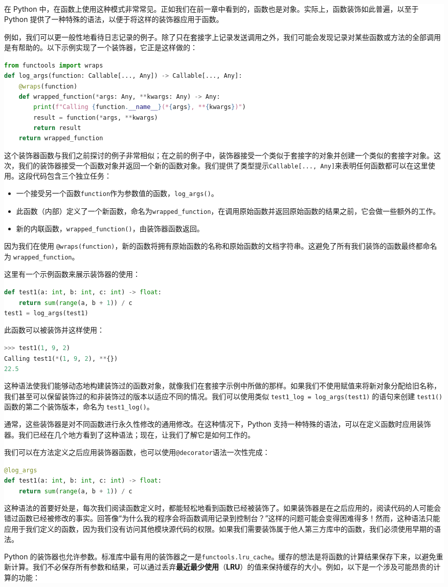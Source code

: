 在 Python 中，在函数上使用这种模式非常常见。正如我们在前一章中看到的，函数也是对象。实际上，函数装饰如此普遍，以至于 Python 提供了一种特殊的语法，以便于将这样的装饰器应用于函数。

例如，我们可以更一般性地看待日志记录的例子。除了只在套接字上记录发送调用之外，我们可能会发现记录对某些函数或方法的全部调用是有帮助的。以下示例实现了一个装饰器，它正是这样做的：

```py
from functools import wraps
def log_args(function: Callable[..., Any]) -> Callable[..., Any]:
    @wraps(function)
    def wrapped_function(*args: Any, **kwargs: Any) -> Any:
        print(f"Calling {function.__name__}(*{args}, **{kwargs})")
        result = function(*args, **kwargs)
        return result
    return wrapped_function 
```

这个装饰器函数与我们之前探讨的例子非常相似；在之前的例子中，装饰器接受一个类似于套接字的对象并创建一个类似的套接字对象。这次，我们的装饰器接受一个函数对象并返回一个新的函数对象。我们提供了类型提示`Callable[..., Any]`来表明任何函数都可以在这里使用。这段代码包含三个独立任务：

+   一个接受另一个函数`function`作为参数值的函数，`log_args()`。

+   此函数（内部）定义了一个新函数，命名为`wrapped_function`，在调用原始函数并返回原始函数的结果之前，它会做一些额外的工作。

+   新的内联函数，`wrapped_function()`，由装饰器函数返回。

因为我们在使用 `@wraps(function)`，新的函数将拥有原始函数的名称和原始函数的文档字符串。这避免了所有我们装饰的函数最终都命名为 `wrapped_function`。

这里有一个示例函数来展示装饰器的使用：

```py
def test1(a: int, b: int, c: int) -> float:
    return sum(range(a, b + 1)) / c
test1 = log_args(test1) 
```

此函数可以被装饰并这样使用：

```py
>>> test1(1, 9, 2)
Calling test1(*(1, 9, 2), **{})
22.5 
```

这种语法使我们能够动态地构建装饰过的函数对象，就像我们在套接字示例中所做的那样。如果我们不使用赋值来将新对象分配给旧名称，我们甚至可以保留装饰过的和非装饰过的版本以适应不同的情况。我们可以使用类似 `test1_log = log_args(test1)` 的语句来创建 `test1()` 函数的第二个装饰版本，命名为 `test1_log()`。

通常，这些装饰器是对不同函数进行永久性修改的通用修改。在这种情况下，Python 支持一种特殊的语法，可以在定义函数时应用装饰器。我们已经在几个地方看到了这种语法；现在，让我们了解它是如何工作的。

我们可以在方法定义之后应用装饰器函数，也可以使用`@decorator`语法一次性完成：

```py
@log_args
def test1(a: int, b: int, c: int) -> float:
    return sum(range(a, b + 1)) / c 
```

这种语法的首要好处是，每次我们阅读函数定义时，都能轻松地看到函数已经被装饰了。如果装饰器是在之后应用的，阅读代码的人可能会错过函数已经被修改的事实。回答像“为什么我的程序会将函数调用记录到控制台？”这样的问题可能会变得困难得多！然而，这种语法只能应用于我们定义的函数，因为我们没有访问其他模块源代码的权限。如果我们需要装饰属于他人第三方库中的函数，我们必须使用早期的语法。

Python 的装饰器也允许参数。标准库中最有用的装饰器之一是`functools.lru_cache`。缓存的想法是将函数的计算结果保存下来，以避免重新计算。我们不必保存所有参数和结果，可以通过丢弃**最近最少使用**（**LRU**）的值来保持缓存的大小。例如，以下是一个涉及可能昂贵的计算的功能：
